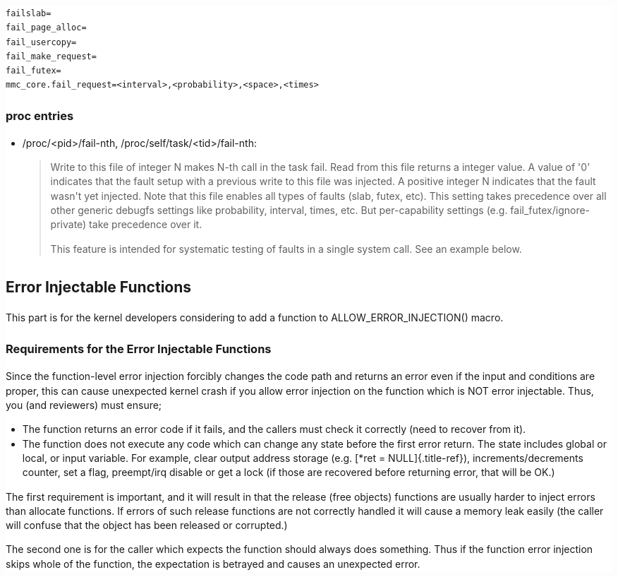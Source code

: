     failslab=
    fail_page_alloc=
    fail_usercopy=
    fail_make_request=
    fail_futex=
    mmc_core.fail_request=<interval>,<probability>,<space>,<times>

### proc entries

-   /proc/\<pid\>/fail-nth, /proc/self/task/\<tid\>/fail-nth:

    > Write to this file of integer N makes N-th call in the task fail.
    > Read from this file returns a integer value. A value of \'0\'
    > indicates that the fault setup with a previous write to this file
    > was injected. A positive integer N indicates that the fault
    > wasn\'t yet injected. Note that this file enables all types of
    > faults (slab, futex, etc). This setting takes precedence over all
    > other generic debugfs settings like probability, interval, times,
    > etc. But per-capability settings (e.g. fail_futex/ignore-private)
    > take precedence over it.
    >
    > This feature is intended for systematic testing of faults in a
    > single system call. See an example below.

## Error Injectable Functions

This part is for the kernel developers considering to add a function to
ALLOW_ERROR_INJECTION() macro.

### Requirements for the Error Injectable Functions

Since the function-level error injection forcibly changes the code path
and returns an error even if the input and conditions are proper, this
can cause unexpected kernel crash if you allow error injection on the
function which is NOT error injectable. Thus, you (and reviewers) must
ensure;

-   The function returns an error code if it fails, and the callers must
    check it correctly (need to recover from it).
-   The function does not execute any code which can change any state
    before the first error return. The state includes global or local,
    or input variable. For example, clear output address storage (e.g.
    [\*ret = NULL]{.title-ref}), increments/decrements counter, set a
    flag, preempt/irq disable or get a lock (if those are recovered
    before returning error, that will be OK.)

The first requirement is important, and it will result in that the
release (free objects) functions are usually harder to inject errors
than allocate functions. If errors of such release functions are not
correctly handled it will cause a memory leak easily (the caller will
confuse that the object has been released or corrupted.)

The second one is for the caller which expects the function should
always does something. Thus if the function error injection skips whole
of the function, the expectation is betrayed and causes an unexpected
error.
